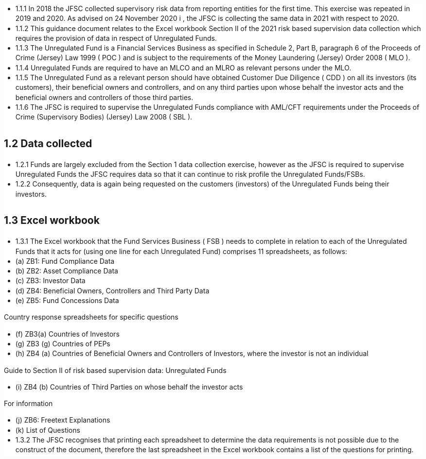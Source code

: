 - 1.1.1 In 2018 the JFSC collected supervisory risk data from reporting entities for the first time. This exercise was repeated in 2019 and 2020. As advised on 24 November 2020 i , the JFSC is collecting the same data in 2021 with respect to 2020.
- 1.1.2 This guidance document relates to the Excel workbook Section II of the 2021 risk based supervision data collection which requires the provision of data in respect of Unregulated Funds.
- 1.1.3 The Unregulated Fund is a Financial Services Business as specified in Schedule 2, Part B, paragraph 6 of the Proceeds of Crime (Jersey) Law 1999 ( POC ) and is subject to the requirements of the Money Laundering (Jersey) Order 2008 ( MLO ).
- 1.1.4 Unregulated Funds are required to have an MLCO and an MLRO as relevant persons under the MLO.
- 1.1.5 The Unregulated Fund as a relevant person should have obtained Customer Due Diligence ( CDD ) on all its investors (its customers), their beneficial owners and controllers, and on any third parties upon whose behalf the investor acts and the beneficial owners and controllers of those third parties.
- 1.1.6 The JFSC is required to supervise the Unregulated Funds compliance with AML/CFT requirements under the Proceeds of Crime (Supervisory Bodies) (Jersey) Law 2008 ( SBL ).

## 1.2 Data collected

- 1.2.1 Funds are largely excluded from the Section 1 data collection exercise, however as the JFSC is required to supervise Unregulated Funds the JFSC requires data so that it can continue to risk profile the Unregulated Funds/FSBs.
- 1.2.2 Consequently, data is again being requested on the customers (investors) of the Unregulated Funds being their investors.

## 1.3 Excel workbook

- 1.3.1 The Excel workbook that the Fund Services Business ( FSB ) needs to complete in relation to each of the Unregulated Funds that it acts for (using one line for each Unregulated Fund) comprises 11 spreadsheets, as follows:
- (a) ZB1: Fund Compliance Data
- (b) ZB2: Asset Compliance Data
- (c) ZB3: Investor Data
- (d) ZB4: Beneficial Owners, Controllers and Third Party Data
- (e) ZB5: Fund Concessions Data

Country response spreadsheets for specific questions

- (f) ZB3(a) Countries of Investors
- (g) ZB3 (g) Countries of PEPs
- (h) ZB4 (a) Countries of Beneficial Owners and Controllers of Investors, where the investor is not an individual

Guide to Section II of risk based supervision data: Unregulated Funds

- (i) ZB4 (b) Countries of Third Parties on whose behalf the investor acts

For information

- (j) ZB6: Freetext Explanations
- (k) List of Questions
- 1.3.2 The JFSC recognises that printing each spreadsheet to determine the data requirements is not possible due to the construct of the document, therefore the last spreadsheet in the Excel workbook contains a list of the questions for printing.
